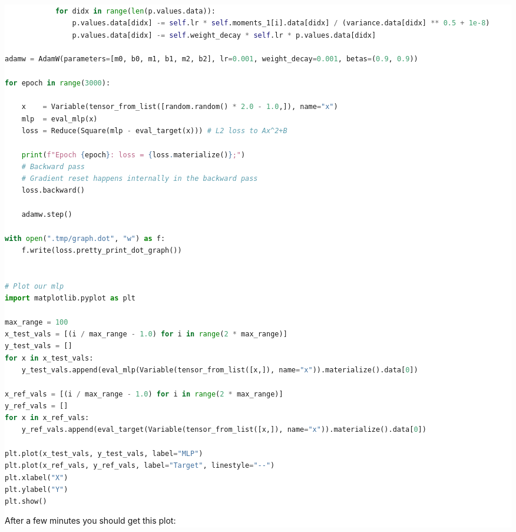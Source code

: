 ```python
            for didx in range(len(p.values.data)):
                p.values.data[didx] -= self.lr * self.moments_1[i].data[didx] / (variance.data[didx] ** 0.5 + 1e-8)
                p.values.data[didx] -= self.weight_decay * self.lr * p.values.data[didx]

adamw = AdamW(parameters=[m0, b0, m1, b1, m2, b2], lr=0.001, weight_decay=0.001, betas=(0.9, 0.9))

for epoch in range(3000):

    x    = Variable(tensor_from_list([random.random() * 2.0 - 1.0,]), name="x")
    mlp  = eval_mlp(x)
    loss = Reduce(Square(mlp - eval_target(x))) # L2 loss to Ax^2+B

    print(f"Epoch {epoch}: loss = {loss.materialize()};")
    # Backward pass
    # Gradient reset happens internally in the backward pass
    loss.backward()

    adamw.step()

with open(".tmp/graph.dot", "w") as f:
    f.write(loss.pretty_print_dot_graph())


# Plot our mlp
import matplotlib.pyplot as plt

max_range = 100
x_test_vals = [(i / max_range - 1.0) for i in range(2 * max_range)]
y_test_vals = []
for x in x_test_vals:
    y_test_vals.append(eval_mlp(Variable(tensor_from_list([x,]), name="x")).materialize().data[0])

x_ref_vals = [(i / max_range - 1.0) for i in range(2 * max_range)]
y_ref_vals = []
for x in x_ref_vals:
    y_ref_vals.append(eval_target(Variable(tensor_from_list([x,]), name="x")).materialize().data[0])

plt.plot(x_test_vals, y_test_vals, label="MLP")
plt.plot(x_ref_vals, y_ref_vals, label="Target", linestyle="--")
plt.xlabel("X")
plt.ylabel("Y")
plt.show()


```

After a few minutes you should get this plot:
